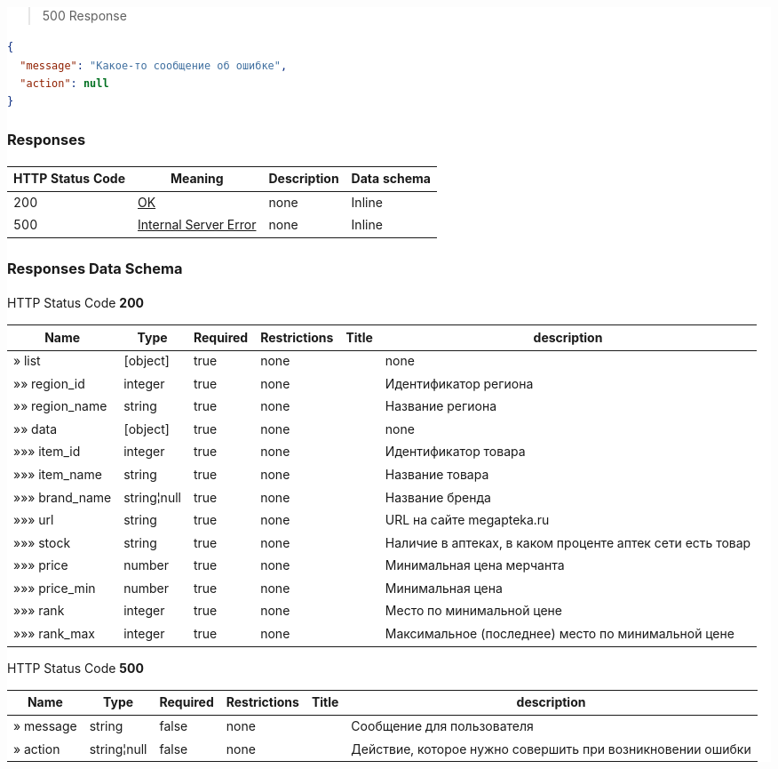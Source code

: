 > 500 Response

```json
{
  "message": "Какое-то сообщение об ошибке",
  "action": null
}
```

### Responses

|HTTP Status Code |Meaning|Description|Data schema|
|---|---|---|---|
|200|[OK](https://tools.ietf.org/html/rfc7231#section-6.3.1)|none|Inline|
|500|[Internal Server Error](https://tools.ietf.org/html/rfc7231#section-6.6.1)|none|Inline|

### Responses Data Schema

HTTP Status Code **200**

|Name|Type|Required|Restrictions|Title|description|
|---|---|---|---|---|---|
|» list|[object]|true|none||none|
|»» region_id|integer|true|none||Идентификатор региона|
|»» region_name|string|true|none||Название региона|
|»» data|[object]|true|none||none|
|»»» item_id|integer|true|none||Идентификатор товара|
|»»» item_name|string|true|none||Название товара|
|»»» brand_name|string¦null|true|none||Название бренда|
|»»» url|string|true|none||URL на сайте megapteka.ru|
|»»» stock|string|true|none||Наличие в аптеках, в каком проценте аптек сети есть товар|
|»»» price|number|true|none||Минимальная цена мерчанта|
|»»» price_min|number|true|none||Минимальная цена|
|»»» rank|integer|true|none||Место по минимальной цене|
|»»» rank_max|integer|true|none||Максимальное (последнее) место по минимальной цене|

HTTP Status Code **500**

|Name|Type|Required|Restrictions|Title|description|
|---|---|---|---|---|---|
|» message|string|false|none||Сообщение для пользователя|
|» action|string¦null|false|none||Действие, которое нужно совершить при возникновении ошибки|
